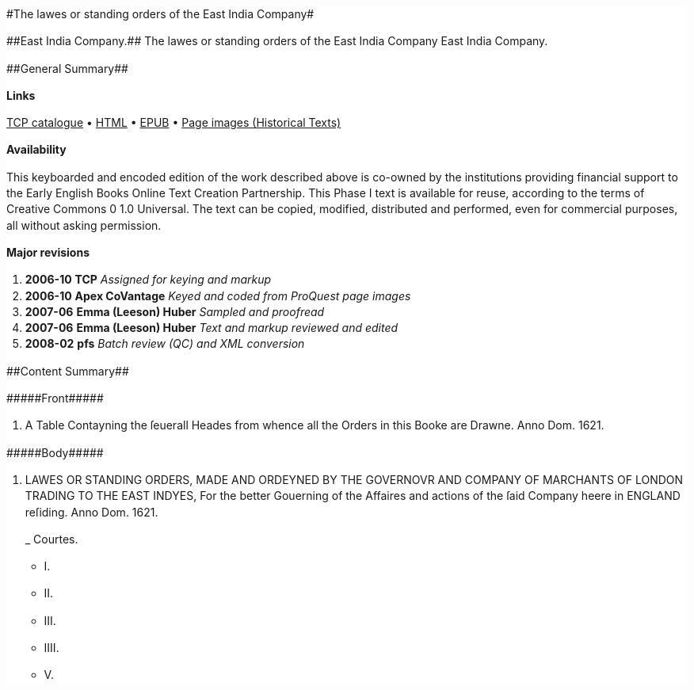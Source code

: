#The lawes or standing orders of the East India Company#

##East India Company.##
The lawes or standing orders of the East India Company
East India Company.

##General Summary##

**Links**

[TCP catalogue](http://www.ota.ox.ac.uk/tcp/)  • 
[HTML](http://tei.it.ox.ac.uk/tcp/Texts-HTML/free/A21/A21082.html)  • 
[EPUB](http://tei.it.ox.ac.uk/tcp/Texts-EPUB/free/A21/A21082.epub) • 
[Page images (Historical Texts)](https://data.historicaltexts.jisc.ac.uk/view?pubId=eebo-99849142e&pageId=eebo-99849142e-14278-1)

**Availability**

This keyboarded and encoded edition of the
	       work described above is co-owned by the institutions
	       providing financial support to the Early English Books
	       Online Text Creation Partnership. This Phase I text is
	       available for reuse, according to the terms of Creative
	       Commons 0 1.0 Universal. The text can be copied,
	       modified, distributed and performed, even for
	       commercial purposes, all without asking permission.

**Major revisions**

1. __2006-10__ __TCP__ *Assigned for keying and markup*
1. __2006-10__ __Apex CoVantage__ *Keyed and coded from ProQuest page images*
1. __2007-06__ __Emma (Leeson) Huber__ *Sampled and proofread*
1. __2007-06__ __Emma (Leeson) Huber__ *Text and markup reviewed and edited*
1. __2008-02__ __pfs__ *Batch review (QC) and XML conversion*

##Content Summary##

#####Front#####

1. A Table Contayning the ſeuerall Heades from whence all the Orders in this Booke are Drawne. Anno Dom. 1621.

#####Body#####

1. LAWES OR STANDING ORDERS, MADE AND ORDEYNED BY THE GOVERNOVR AND COMPANY OF MARCHANTS OF LONDON TRADING TO THE EAST INDYES, For the better Gouerning of the Affaires and actions of the ſaid Company heere in ENGLAND reſiding. Anno Dom. 1621.

    _ Courtes.

      * I.

      * II.

      * III.

      * IIII.

      * V.
